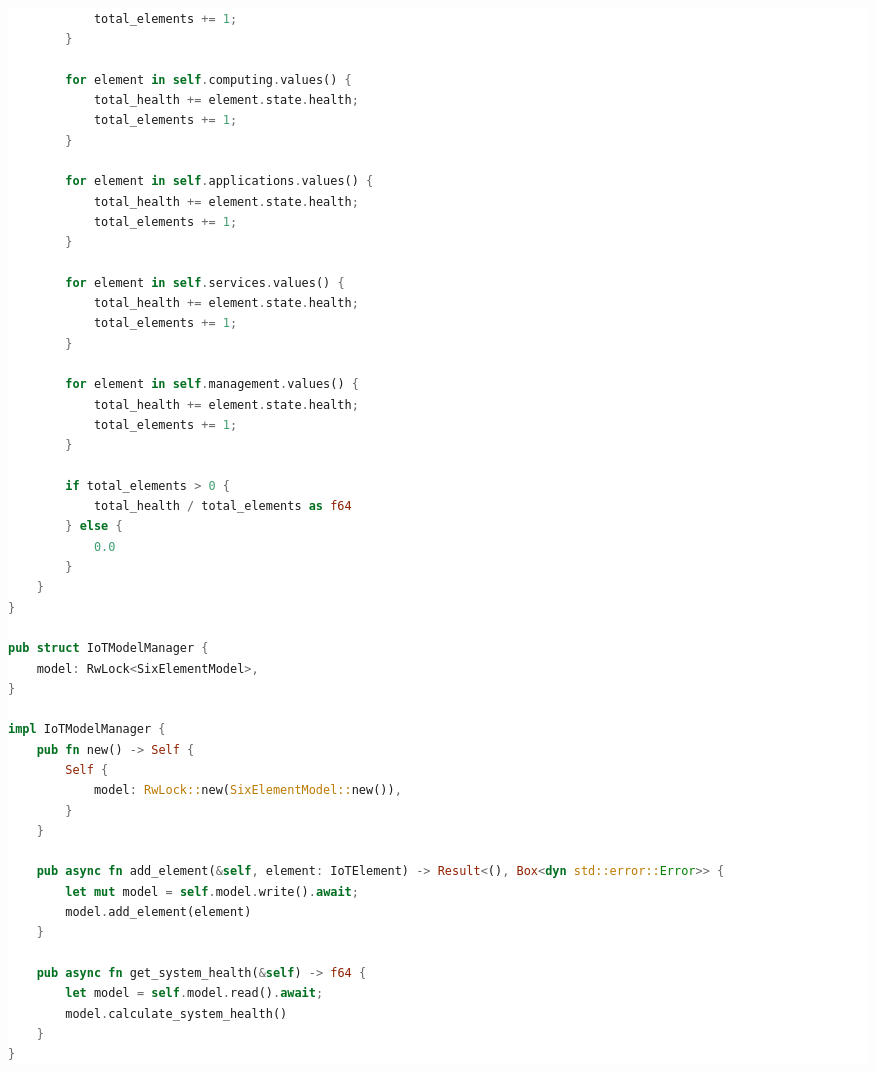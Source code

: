 ```rust
            total_elements += 1;
        }
        
        for element in self.computing.values() {
            total_health += element.state.health;
            total_elements += 1;
        }
        
        for element in self.applications.values() {
            total_health += element.state.health;
            total_elements += 1;
        }
        
        for element in self.services.values() {
            total_health += element.state.health;
            total_elements += 1;
        }
        
        for element in self.management.values() {
            total_health += element.state.health;
            total_elements += 1;
        }
        
        if total_elements > 0 {
            total_health / total_elements as f64
        } else {
            0.0
        }
    }
}

pub struct IoTModelManager {
    model: RwLock<SixElementModel>,
}

impl IoTModelManager {
    pub fn new() -> Self {
        Self {
            model: RwLock::new(SixElementModel::new()),
        }
    }

    pub async fn add_element(&self, element: IoTElement) -> Result<(), Box<dyn std::error::Error>> {
        let mut model = self.model.write().await;
        model.add_element(element)
    }

    pub async fn get_system_health(&self) -> f64 {
        let model = self.model.read().await;
        model.calculate_system_health()
    }
}
```
